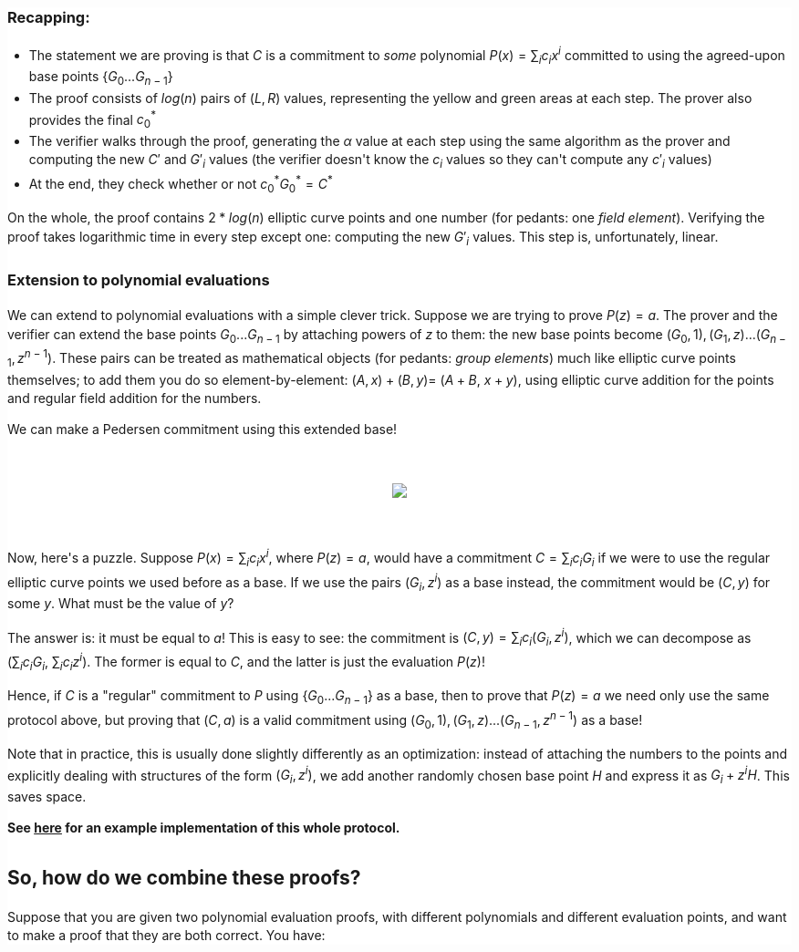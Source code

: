 ### Recapping:

* The statement we are proving is that $C$ is a commitment to _some_ polynomial $P(x) = \sum_i c_i x^i$ committed to using the agreed-upon base points $\{G_0 ... G_{n-1}\}$
* The proof consists of $log(n)$ pairs of $(L, R)$ values, representing the yellow and green areas at each step. The prover also provides the final $c^*_0$
* The verifier walks through the proof, generating the $\alpha$ value at each step using the same algorithm as the prover and computing the new $C'$ and $G'_i$ values (the verifier doesn't know the $c_i$ values so they can't compute any $c'_i$ values)
* At the end, they check whether or not $c^*_0 G^*_0 = C^*$

On the whole, the proof contains $2 * log(n)$ elliptic curve points and one number (for pedants: one _field element_). Verifying the proof takes logarithmic time in every step except one: computing the new $G'_i$ values. This step is, unfortunately, linear.

### Extension to polynomial evaluations

We can extend to polynomial evaluations with a simple clever trick. Suppose we are trying to prove $P(z) = a$. The prover and the verifier can extend the base points $G_0 ... G_{n-1}$ by attaching powers of $z$ to them: the new base points become $(G_0, 1), (G_1, z) ... (G_{n-1}, z^{n-1})$. These pairs can be treated as mathematical objects (for pedants: _group elements_) much like elliptic curve points themselves; to add them you do so element-by-element: $(A, x) + (B, y) =$ $(A + B,\ x + y)$, using elliptic curve addition for the points and regular field addition for the numbers.

We can make a Pedersen commitment using this extended base!

<center><br>

![](../../../../images/halo/commitments5.png)

</center><br>

Now, here's a puzzle. Suppose $P(x) = \sum_i c_i x^i$, where $P(z) = a$, would have a commitment $C = \sum_i c_i G_i$ if we were to use the regular elliptic curve points we used before as a base. If we use the pairs $(G_i, z^i)$ as a base instead, the commitment would be $(C, y)$ for some $y$. What must be the value of $y$?

The answer is: it must be equal to $a$! This is easy to see: the commitment is $(C, y) = \sum_i c_i (G_i, z^i)$, which we can decompose as $(\sum_i c_i G_i,\ \sum_i c_i z^i)$. The former is equal to $C$, and the latter is just the evaluation $P(z)$!

Hence, if $C$ is a "regular" commitment to $P$ using $\{G_0 ... G_{n-1}\}$ as a base, then to prove that $P(z) = a$ we need only use the same protocol above, but proving that $(C, a)$ is a valid commitment using $(G_0, 1), (G_1, z) ... (G_{n-1}, z^{n-1})$ as a base!

Note that in practice, this is usually done slightly differently as an optimization: instead of attaching the numbers to the points and explicitly dealing with structures of the form $(G_i, z^i)$, we add another randomly chosen base point $H$ and express it as $G_i + z^i H$. This saves space.

**See [here](https://github.com/ethereum/research/blob/master/bulletproofs/ipa_commitments.py) for an example implementation of this whole protocol.**

## So, how do we combine these proofs?

Suppose that you are given two polynomial evaluation proofs, with different polynomials and different evaluation points, and want to make a proof that they are both correct. You have:
